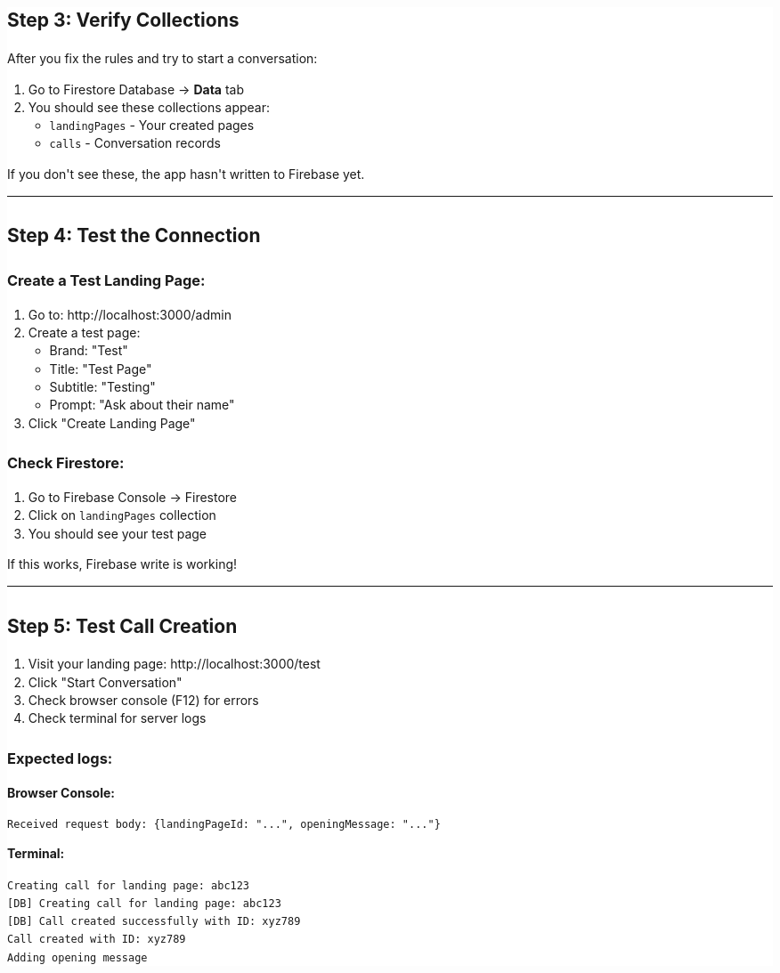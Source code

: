 ## Step 3: Verify Collections

After you fix the rules and try to start a conversation:

1. Go to Firestore Database → **Data** tab
2. You should see these collections appear:
   - `landingPages` - Your created pages
   - `calls` - Conversation records

If you don't see these, the app hasn't written to Firebase yet.

---

## Step 4: Test the Connection

### Create a Test Landing Page:

1. Go to: http://localhost:3000/admin
2. Create a test page:
   - Brand: "Test"
   - Title: "Test Page"
   - Subtitle: "Testing"
   - Prompt: "Ask about their name"
3. Click "Create Landing Page"

### Check Firestore:

1. Go to Firebase Console → Firestore
2. Click on `landingPages` collection
3. You should see your test page

If this works, Firebase write is working!

---

## Step 5: Test Call Creation

1. Visit your landing page: http://localhost:3000/test
2. Click "Start Conversation"
3. Check browser console (F12) for errors
4. Check terminal for server logs

### Expected logs:

**Browser Console:**

```
Received request body: {landingPageId: "...", openingMessage: "..."}
```

**Terminal:**

```
Creating call for landing page: abc123
[DB] Creating call for landing page: abc123
[DB] Call created successfully with ID: xyz789
Call created with ID: xyz789
Adding opening message
```
